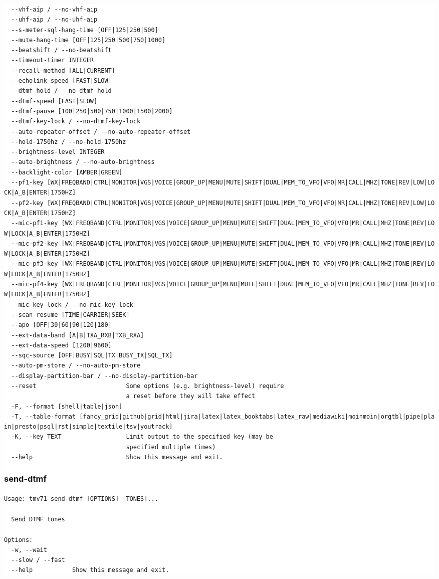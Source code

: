 ```
  --vhf-aip / --no-vhf-aip
  --uhf-aip / --no-uhf-aip
  --s-meter-sql-hang-time [OFF|125|250|500]
  --mute-hang-time [OFF|125|250|500|750|1000]
  --beatshift / --no-beatshift
  --timeout-timer INTEGER
  --recall-method [ALL|CURRENT]
  --echolink-speed [FAST|SLOW]
  --dtmf-hold / --no-dtmf-hold
  --dtmf-speed [FAST|SLOW]
  --dtmf-pause [100|250|500|750|1000|1500|2000]
  --dtmf-key-lock / --no-dtmf-key-lock
  --auto-repeater-offset / --no-auto-repeater-offset
  --hold-1750hz / --no-hold-1750hz
  --brightness-level INTEGER
  --auto-brightness / --no-auto-brightness
  --backlight-color [AMBER|GREEN]
  --pf1-key [WX|FREQBAND|CTRL|MONITOR|VGS|VOICE|GROUP_UP|MENU|MUTE|SHIFT|DUAL|MEM_TO_VFO|VFO|MR|CALL|MHZ|TONE|REV|LOW|LOCK|A_B|ENTER|1750HZ]
  --pf2-key [WX|FREQBAND|CTRL|MONITOR|VGS|VOICE|GROUP_UP|MENU|MUTE|SHIFT|DUAL|MEM_TO_VFO|VFO|MR|CALL|MHZ|TONE|REV|LOW|LOCK|A_B|ENTER|1750HZ]
  --mic-pf1-key [WX|FREQBAND|CTRL|MONITOR|VGS|VOICE|GROUP_UP|MENU|MUTE|SHIFT|DUAL|MEM_TO_VFO|VFO|MR|CALL|MHZ|TONE|REV|LOW|LOCK|A_B|ENTER|1750HZ]
  --mic-pf2-key [WX|FREQBAND|CTRL|MONITOR|VGS|VOICE|GROUP_UP|MENU|MUTE|SHIFT|DUAL|MEM_TO_VFO|VFO|MR|CALL|MHZ|TONE|REV|LOW|LOCK|A_B|ENTER|1750HZ]
  --mic-pf3-key [WX|FREQBAND|CTRL|MONITOR|VGS|VOICE|GROUP_UP|MENU|MUTE|SHIFT|DUAL|MEM_TO_VFO|VFO|MR|CALL|MHZ|TONE|REV|LOW|LOCK|A_B|ENTER|1750HZ]
  --mic-pf4-key [WX|FREQBAND|CTRL|MONITOR|VGS|VOICE|GROUP_UP|MENU|MUTE|SHIFT|DUAL|MEM_TO_VFO|VFO|MR|CALL|MHZ|TONE|REV|LOW|LOCK|A_B|ENTER|1750HZ]
  --mic-key-lock / --no-mic-key-lock
  --scan-resume [TIME|CARRIER|SEEK]
  --apo [OFF|30|60|90|120|180]
  --ext-data-band [A|B|TXA_RXB|TXB_RXA]
  --ext-data-speed [1200|9600]
  --sqc-source [OFF|BUSY|SQL|TX|BUSY_TX|SQL_TX]
  --auto-pm-store / --no-auto-pm-store
  --display-partition-bar / --no-display-partition-bar
  --reset                         Some options (e.g. brightness-level) require
                                  a reset before they will take effect
  -F, --format [shell|table|json]
  -T, --table-format [fancy_grid|github|grid|html|jira|latex|latex_booktabs|latex_raw|mediawiki|moinmoin|orgtbl|pipe|plain|presto|psql|rst|simple|textile|tsv|youtrack]
  -K, --key TEXT                  Limit output to the specified key (may be
                                  specified multiple times)
  --help                          Show this message and exit.
```

### send-dtmf

```
Usage: tmv71 send-dtmf [OPTIONS] [TONES]...

  Send DTMF tones

Options:
  -w, --wait
  --slow / --fast
  --help           Show this message and exit.
```


[MMRA]: https://www.mmra.org/
[BARC]: http://barc.org/